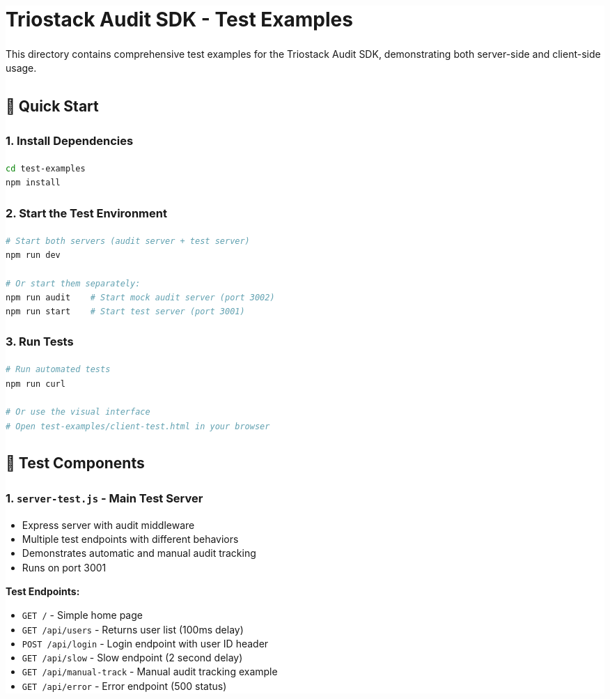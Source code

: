 # Triostack Audit SDK - Test Examples

This directory contains comprehensive test examples for the Triostack Audit SDK, demonstrating both server-side and client-side usage.

## 🚀 Quick Start

### 1. Install Dependencies

```bash
cd test-examples
npm install
```

### 2. Start the Test Environment

```bash
# Start both servers (audit server + test server)
npm run dev

# Or start them separately:
npm run audit    # Start mock audit server (port 3002)
npm run start    # Start test server (port 3001)
```

### 3. Run Tests

```bash
# Run automated tests
npm run curl

# Or use the visual interface
# Open test-examples/client-test.html in your browser
```

## 📁 Test Components

### 1. `server-test.js` - Main Test Server
- Express server with audit middleware
- Multiple test endpoints with different behaviors
- Demonstrates automatic and manual audit tracking
- Runs on port 3001

**Test Endpoints:**
- `GET /` - Simple home page
- `GET /api/users` - Returns user list (100ms delay)
- `POST /api/login` - Login endpoint with user ID header
- `GET /api/slow` - Slow endpoint (2 second delay)
- `GET /api/manual-track` - Manual audit tracking example
- `GET /api/error` - Error endpoint (500 status)
